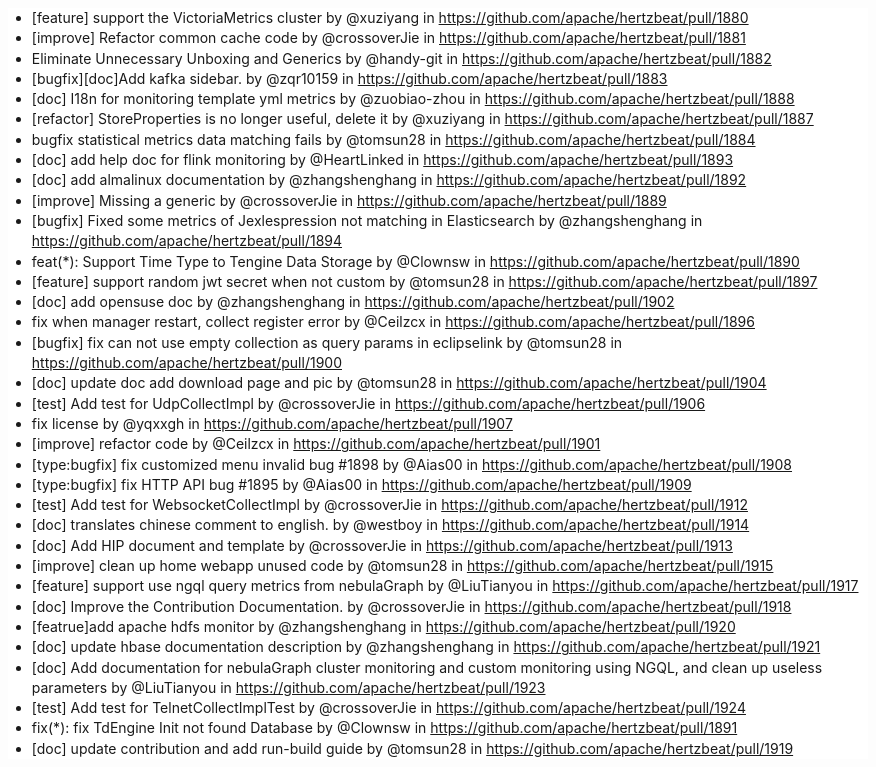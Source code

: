 * [feature] support the VictoriaMetrics cluster by @xuziyang in <https://github.com/apache/hertzbeat/pull/1880>
* [improve] Refactor common cache code by @crossoverJie in <https://github.com/apache/hertzbeat/pull/1881>
* Eliminate Unnecessary Unboxing and Generics by @handy-git in <https://github.com/apache/hertzbeat/pull/1882>
* [bugfix]\[doc\]Add kafka sidebar. by @zqr10159 in <https://github.com/apache/hertzbeat/pull/1883>
* [doc] I18n for monitoring template yml metrics  by @zuobiao-zhou in <https://github.com/apache/hertzbeat/pull/1888>
* [refactor] StoreProperties is no longer useful, delete it by @xuziyang in <https://github.com/apache/hertzbeat/pull/1887>
* bugfix statistical metrics data matching fails by @tomsun28 in <https://github.com/apache/hertzbeat/pull/1884>
* [doc] add help doc for flink monitoring  by @HeartLinked in <https://github.com/apache/hertzbeat/pull/1893>
* [doc] add almalinux documentation by @zhangshenghang in <https://github.com/apache/hertzbeat/pull/1892>
* [improve] Missing a generic by @crossoverJie in <https://github.com/apache/hertzbeat/pull/1889>
* [bugfix] Fixed some metrics of Jexlespression not matching in Elasticsearch by @zhangshenghang in <https://github.com/apache/hertzbeat/pull/1894>
* feat(*): Support Time Type to Tengine Data Storage by @Clownsw in <https://github.com/apache/hertzbeat/pull/1890>
* [feature] support random jwt secret when not custom by @tomsun28 in <https://github.com/apache/hertzbeat/pull/1897>
* [doc] add opensuse doc by @zhangshenghang in <https://github.com/apache/hertzbeat/pull/1902>
* fix when manager restart, collect register error by @Ceilzcx in <https://github.com/apache/hertzbeat/pull/1896>
* [bugfix] fix can not use empty collection as query params in eclipselink by @tomsun28 in <https://github.com/apache/hertzbeat/pull/1900>
* [doc] update doc add download page and pic by @tomsun28 in <https://github.com/apache/hertzbeat/pull/1904>
* [test] Add test for UdpCollectImpl by @crossoverJie in <https://github.com/apache/hertzbeat/pull/1906>
* fix license by @yqxxgh in <https://github.com/apache/hertzbeat/pull/1907>
* [improve] refactor code by @Ceilzcx in <https://github.com/apache/hertzbeat/pull/1901>
* [type:bugfix] fix customized menu invalid bug #1898 by @Aias00 in <https://github.com/apache/hertzbeat/pull/1908>
* [type:bugfix] fix HTTP API bug #1895 by @Aias00 in <https://github.com/apache/hertzbeat/pull/1909>
* [test] Add test for WebsocketCollectImpl by @crossoverJie in <https://github.com/apache/hertzbeat/pull/1912>
* [doc] translates chinese comment to english. by @westboy in <https://github.com/apache/hertzbeat/pull/1914>
* [doc] Add HIP document and template by @crossoverJie in <https://github.com/apache/hertzbeat/pull/1913>
* [improve] clean up home webapp unused code by @tomsun28 in <https://github.com/apache/hertzbeat/pull/1915>
* [feature] support use ngql query metrics from nebulaGraph by @LiuTianyou in <https://github.com/apache/hertzbeat/pull/1917>
* [doc] Improve the Contribution Documentation. by @crossoverJie in <https://github.com/apache/hertzbeat/pull/1918>
* [featrue]add apache hdfs monitor by @zhangshenghang in <https://github.com/apache/hertzbeat/pull/1920>
* [doc] update hbase documentation description by @zhangshenghang in <https://github.com/apache/hertzbeat/pull/1921>
* [doc] Add documentation for nebulaGraph cluster monitoring and custom monitoring using NGQL, and clean up useless parameters by @LiuTianyou in <https://github.com/apache/hertzbeat/pull/1923>
* [test] Add test for TelnetCollectImplTest by @crossoverJie in <https://github.com/apache/hertzbeat/pull/1924>
* fix(*): fix TdEngine Init not found Database by @Clownsw in <https://github.com/apache/hertzbeat/pull/1891>
* [doc] update contribution and add run-build guide by @tomsun28 in <https://github.com/apache/hertzbeat/pull/1919>